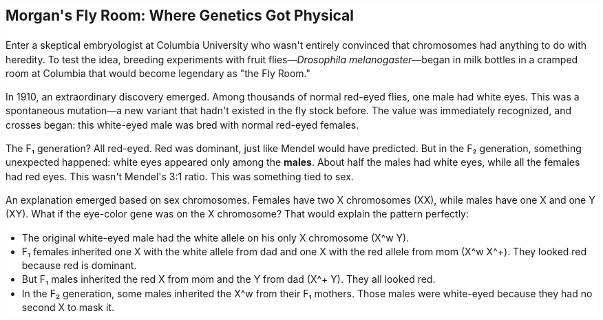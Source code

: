 
## Morgan's Fly Room: Where Genetics Got Physical

Enter a skeptical embryologist at Columbia University who wasn't entirely convinced that chromosomes had anything to do with heredity. To test the idea, breeding experiments with fruit flies—*Drosophila melanogaster*—began in milk bottles in a cramped room at Columbia that would become legendary as "the Fly Room."

In 1910, an extraordinary discovery emerged. Among thousands of normal red-eyed flies, one male had white eyes. This was a spontaneous mutation—a new variant that hadn't existed in the fly stock before. The value was immediately recognized, and crosses began: this white-eyed male was bred with normal red-eyed females.

The F₁ generation? All red-eyed. Red was dominant, just like Mendel would have predicted. But in the F₂ generation, something unexpected happened: white eyes appeared only among the **males**. About half the males had white eyes, while all the females had red eyes. This wasn't Mendel's 3:1 ratio. This was something tied to sex.

An explanation emerged based on sex chromosomes. Females have two X chromosomes (XX), while males have one X and one Y (XY). What if the eye-color gene was on the X chromosome? That would explain the pattern perfectly:

- The original white-eyed male had the white allele on his only X chromosome (X^w Y).
- F₁ females inherited one X with the white allele from dad and one X with the red allele from mom (X^w X^+). They looked red because red is dominant.
- But F₁ males inherited the red X from mom and the Y from dad (X^+ Y). They all looked red.
- In the F₂ generation, some males inherited the X^w from their F₁ mothers. Those males were white-eyed because they had no second X to mask it.

